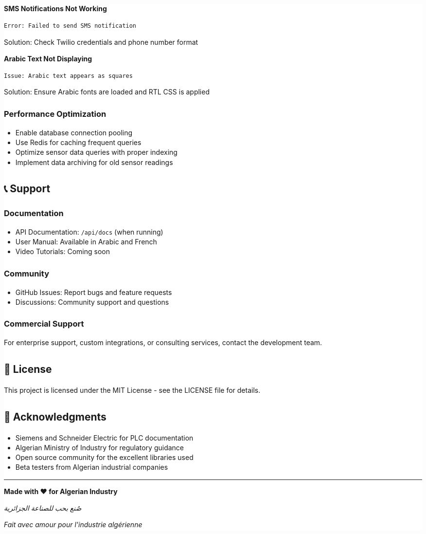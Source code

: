**SMS Notifications Not Working**
```
Error: Failed to send SMS notification
```
Solution: Check Twilio credentials and phone number format

**Arabic Text Not Displaying**
```
Issue: Arabic text appears as squares
```
Solution: Ensure Arabic fonts are loaded and RTL CSS is applied

### Performance Optimization
- Enable database connection pooling
- Use Redis for caching frequent queries
- Optimize sensor data queries with proper indexing
- Implement data archiving for old sensor readings

## 📞 Support

### Documentation
- API Documentation: `/api/docs` (when running)
- User Manual: Available in Arabic and French
- Video Tutorials: Coming soon

### Community
- GitHub Issues: Report bugs and feature requests
- Discussions: Community support and questions

### Commercial Support
For enterprise support, custom integrations, or consulting services, contact the development team.

## 📄 License

This project is licensed under the MIT License - see the LICENSE file for details.

## 🙏 Acknowledgments

- Siemens and Schneider Electric for PLC documentation
- Algerian Ministry of Industry for regulatory guidance
- Open source community for the excellent libraries used
- Beta testers from Algerian industrial companies

---

**Made with ❤️ for Algerian Industry**

*صُنع بحب للصناعة الجزائرية*

*Fait avec amour pour l'industrie algérienne*

